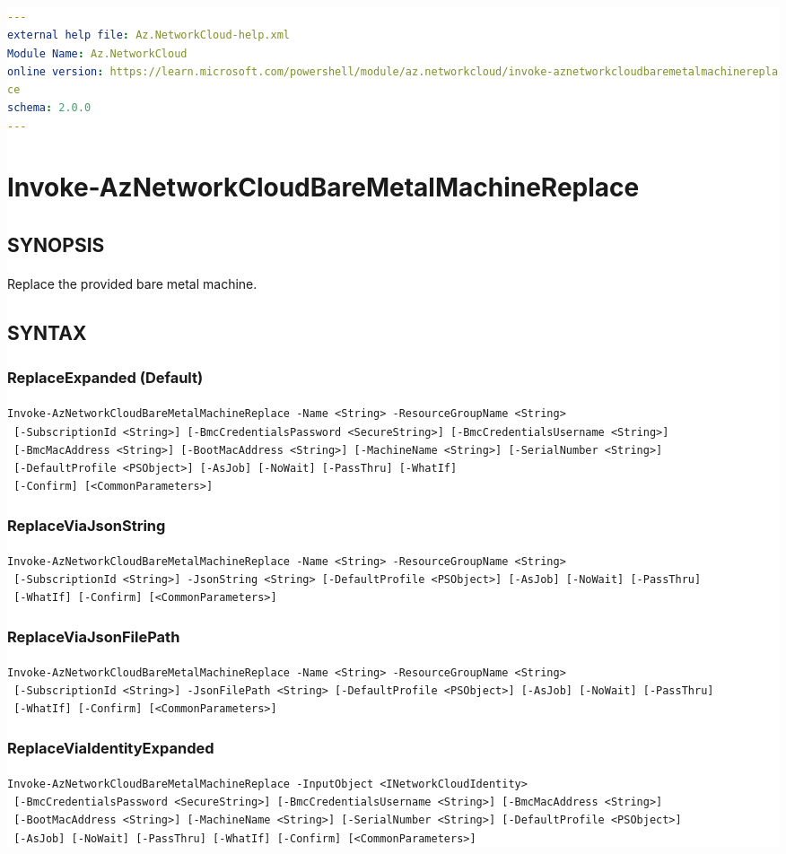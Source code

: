```yaml
---
external help file: Az.NetworkCloud-help.xml
Module Name: Az.NetworkCloud
online version: https://learn.microsoft.com/powershell/module/az.networkcloud/invoke-aznetworkcloudbaremetalmachinereplace
schema: 2.0.0
---
```


# Invoke-AzNetworkCloudBareMetalMachineReplace

## SYNOPSIS
Replace the provided bare metal machine.

## SYNTAX

### ReplaceExpanded (Default)
```
Invoke-AzNetworkCloudBareMetalMachineReplace -Name <String> -ResourceGroupName <String>
 [-SubscriptionId <String>] [-BmcCredentialsPassword <SecureString>] [-BmcCredentialsUsername <String>]
 [-BmcMacAddress <String>] [-BootMacAddress <String>] [-MachineName <String>] [-SerialNumber <String>]
 [-DefaultProfile <PSObject>] [-AsJob] [-NoWait] [-PassThru] [-WhatIf]
 [-Confirm] [<CommonParameters>]
```

### ReplaceViaJsonString
```
Invoke-AzNetworkCloudBareMetalMachineReplace -Name <String> -ResourceGroupName <String>
 [-SubscriptionId <String>] -JsonString <String> [-DefaultProfile <PSObject>] [-AsJob] [-NoWait] [-PassThru]
 [-WhatIf] [-Confirm] [<CommonParameters>]
```

### ReplaceViaJsonFilePath
```
Invoke-AzNetworkCloudBareMetalMachineReplace -Name <String> -ResourceGroupName <String>
 [-SubscriptionId <String>] -JsonFilePath <String> [-DefaultProfile <PSObject>] [-AsJob] [-NoWait] [-PassThru]
 [-WhatIf] [-Confirm] [<CommonParameters>]
```

### ReplaceViaIdentityExpanded
```
Invoke-AzNetworkCloudBareMetalMachineReplace -InputObject <INetworkCloudIdentity>
 [-BmcCredentialsPassword <SecureString>] [-BmcCredentialsUsername <String>] [-BmcMacAddress <String>]
 [-BootMacAddress <String>] [-MachineName <String>] [-SerialNumber <String>] [-DefaultProfile <PSObject>]
 [-AsJob] [-NoWait] [-PassThru] [-WhatIf] [-Confirm] [<CommonParameters>]
```
